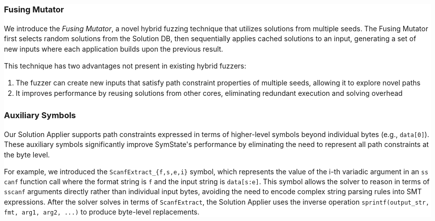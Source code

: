 ### Fusing Mutator
We introduce the *Fusing Mutator*, a novel hybrid fuzzing technique that utilizes solutions from multiple seeds. The Fusing Mutator first selects random solutions from the Solution DB, then sequentially applies cached solutions to an input, generating a set of new inputs where each application builds upon the previous result. 

This technique has two advantages not present in existing hybrid fuzzers:
1. The fuzzer can create new inputs that satisfy path constraint properties of multiple seeds, allowing it to explore novel paths
2. It improves performance by reusing solutions from other cores, eliminating redundant execution and solving overhead

### Auxiliary Symbols
Our Solution Applier supports path constraints expressed in terms of higher-level symbols beyond individual bytes (e.g., `data[0]`). These auxiliary symbols significantly improve SymState's performance by eliminating the need to represent all path constraints at the byte level.

For example, we introduced the `ScanfExtract_{f,s,e,i}` symbol, which represents the value of the i-th variadic argument in an `sscanf` function call where the format string is `f` and the input string is `data[s:e]`. This symbol allows the solver to reason in terms of `sscanf` arguments directly rather than individual input bytes, avoiding the need to encode complex string parsing rules into SMT expressions. After the solver solves in terms of `ScanfExtract`, the Solution Applier uses the inverse operation `sprintf(output_str, fmt, arg1, arg2, ...)` to produce byte-level replacements.
